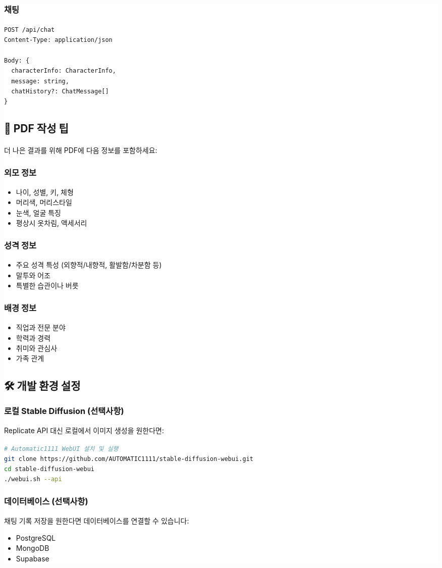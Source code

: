 ### 채팅
```
POST /api/chat
Content-Type: application/json

Body: {
  characterInfo: CharacterInfo,
  message: string,
  chatHistory?: ChatMessage[]
}
```

## 🎯 PDF 작성 팁

더 나은 결과를 위해 PDF에 다음 정보를 포함하세요:

### 외모 정보
- 나이, 성별, 키, 체형
- 머리색, 머리스타일
- 눈색, 얼굴 특징
- 평상시 옷차림, 액세서리

### 성격 정보
- 주요 성격 특성 (외향적/내향적, 활발함/차분함 등)
- 말투와 어조
- 특별한 습관이나 버릇

### 배경 정보
- 직업과 전문 분야
- 학력과 경력
- 취미와 관심사
- 가족 관계

## 🛠️ 개발 환경 설정

### 로컬 Stable Diffusion (선택사항)
Replicate API 대신 로컬에서 이미지 생성을 원한다면:

```bash
# Automatic1111 WebUI 설치 및 실행
git clone https://github.com/AUTOMATIC1111/stable-diffusion-webui.git
cd stable-diffusion-webui
./webui.sh --api
```

### 데이터베이스 (선택사항)
채팅 기록 저장을 원한다면 데이터베이스를 연결할 수 있습니다:
- PostgreSQL
- MongoDB
- Supabase
